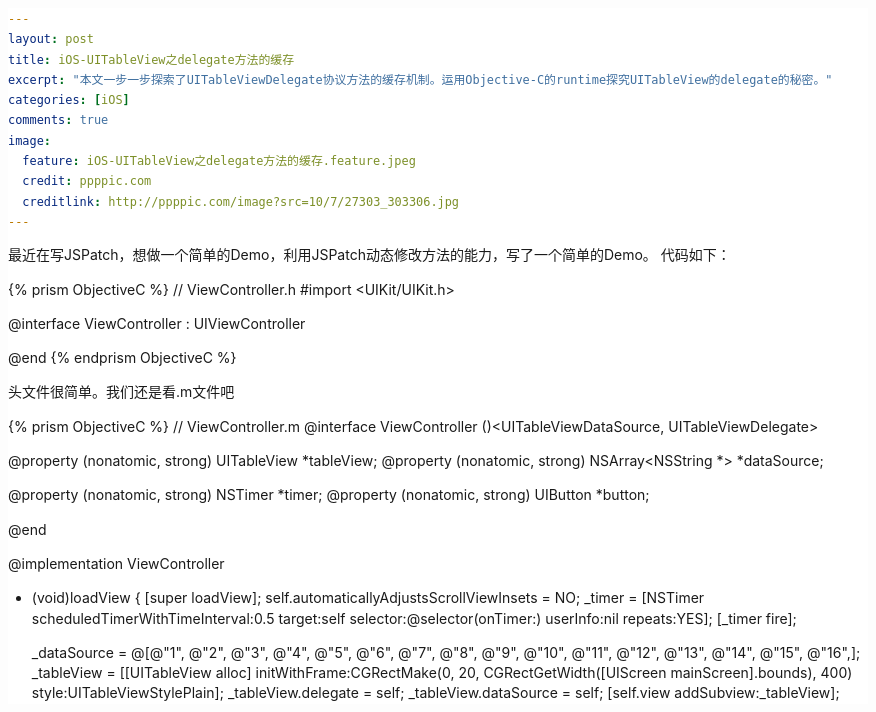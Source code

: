 ```yaml
---
layout: post
title: iOS-UITableView之delegate方法的缓存
excerpt: "本文一步一步探索了UITableViewDelegate协议方法的缓存机制。运用Objective-C的runtime探究UITableView的delegate的秘密。"
categories: [iOS]
comments: true
image:
  feature: iOS-UITableView之delegate方法的缓存.feature.jpeg
  credit: ppppic.com
  creditlink: http://ppppic.com/image?src=10/7/27303_303306.jpg
---
```


最近在写JSPatch，想做一个简单的Demo，利用JSPatch动态修改方法的能力，写了一个简单的Demo。
代码如下：

{% prism ObjectiveC %}
// ViewController.h
#import <UIKit/UIKit.h>

@interface ViewController : UIViewController

@end
{% endprism ObjectiveC %}

头文件很简单。我们还是看.m文件吧

{% prism ObjectiveC %}
// ViewController.m
@interface ViewController ()<UITableViewDataSource, UITableViewDelegate>

@property (nonatomic, strong) UITableView *tableView;
@property (nonatomic, strong) NSArray<NSString *> *dataSource;

@property (nonatomic, strong) NSTimer *timer;
@property (nonatomic, strong) UIButton *button;

@end

@implementation ViewController


- (void)loadView
{
    [super loadView];
    self.automaticallyAdjustsScrollViewInsets = NO;
    _timer = [NSTimer scheduledTimerWithTimeInterval:0.5
                                              target:self
                                            selector:@selector(onTimer:)
                                            userInfo:nil
                                             repeats:YES];
    [_timer fire];

    _dataSource = @[@"1", @"2", @"3", @"4", @"5", @"6", @"7", @"8", @"9", @"10",
                    @"11", @"12", @"13", @"14", @"15", @"16",];
    _tableView = [[UITableView alloc] initWithFrame:CGRectMake(0, 20, CGRectGetWidth([UIScreen mainScreen].bounds), 400)
                                              style:UITableViewStylePlain];
    _tableView.delegate = self;
    _tableView.dataSource = self;
    [self.view addSubview:_tableView];
